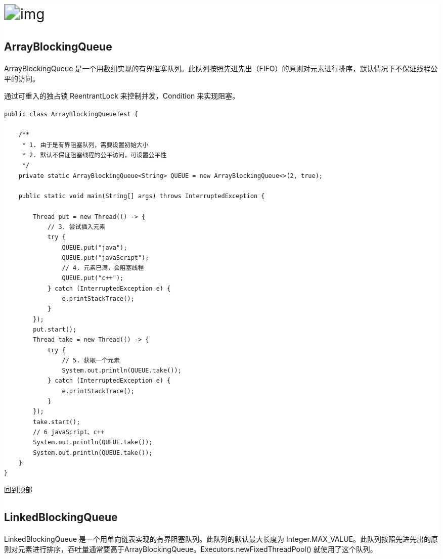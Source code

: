 <img src="https://img2018.cnblogs.com/blog/1153954/201909/1153954-20190901221615105-2066123573.png" alt="img" style="zoom:200%;" />

## ArrayBlockingQueue

ArrayBlockingQueue 是一个用数组实现的有界阻塞队列。此队列按照先进先出（FIFO）的原则对元素进行排序，默认情况下不保证线程公平的访问。

通过可重入的独占锁 ReentrantLock 来控制并发，Condition 来实现阻塞。

```
public class ArrayBlockingQueueTest {

    /**
     * 1. 由于是有界阻塞队列，需要设置初始大小
     * 2. 默认不保证阻塞线程的公平访问，可设置公平性
     */
    private static ArrayBlockingQueue<String> QUEUE = new ArrayBlockingQueue<>(2, true);

    public static void main(String[] args) throws InterruptedException {

        Thread put = new Thread(() -> {
            // 3. 尝试插入元素
            try {
                QUEUE.put("java");
                QUEUE.put("javaScript");
                // 4. 元素已满，会阻塞线程
                QUEUE.put("c++");
            } catch (InterruptedException e) {
                e.printStackTrace();
            }
        });
        put.start();
        Thread take = new Thread(() -> {
            try {
                // 5. 获取一个元素
                System.out.println(QUEUE.take());
            } catch (InterruptedException e) {
                e.printStackTrace();
            }
        });
        take.start();
        // 6 javaScript、c++
        System.out.println(QUEUE.take());
        System.out.println(QUEUE.take());
    }
}
```

[回到顶部](https://www.cnblogs.com/jmcui/p/11442616.html#top)

## LinkedBlockingQueue

LinkedBlockingQueue 是一个用单向链表实现的有界阻塞队列。此队列的默认最大长度为 Integer.MAX_VALUE。此队列按照先进先出的原则对元素进行排序，吞吐量通常要高于ArrayBlockingQueue。Executors.newFixedThreadPool() 就使用了这个队列。
